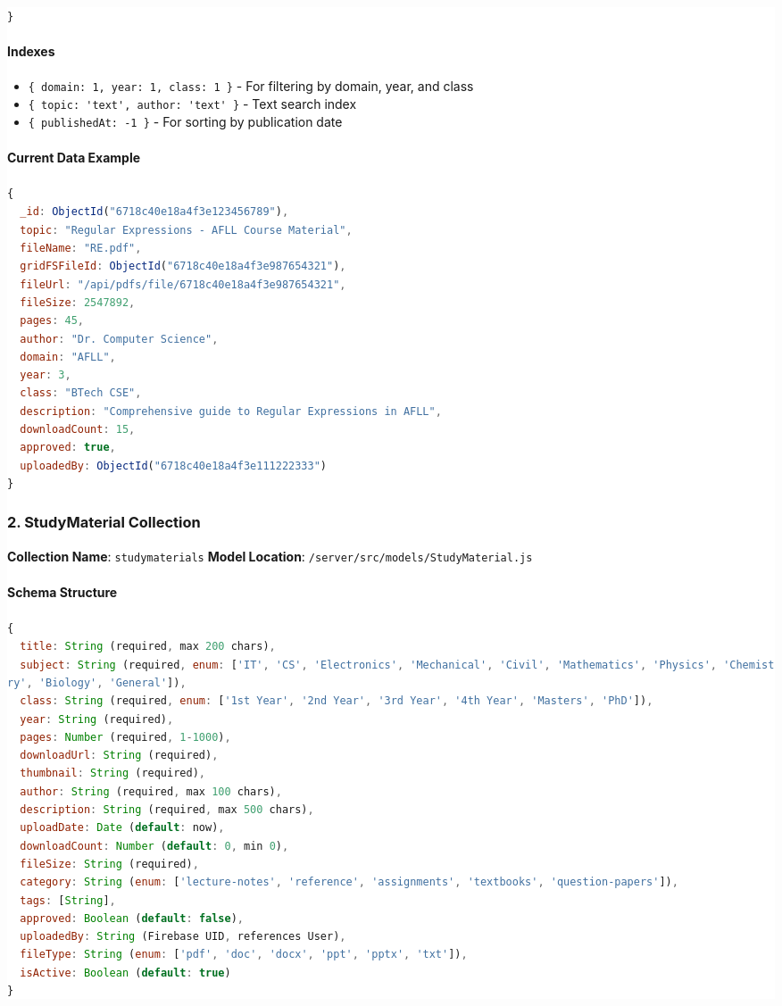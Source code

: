 ```javascript
}
```

#### Indexes
- `{ domain: 1, year: 1, class: 1 }` - For filtering by domain, year, and class
- `{ topic: 'text', author: 'text' }` - Text search index
- `{ publishedAt: -1 }` - For sorting by publication date

#### Current Data Example
```javascript
{
  _id: ObjectId("6718c40e18a4f3e123456789"),
  topic: "Regular Expressions - AFLL Course Material",
  fileName: "RE.pdf",
  gridFSFileId: ObjectId("6718c40e18a4f3e987654321"),
  fileUrl: "/api/pdfs/file/6718c40e18a4f3e987654321",
  fileSize: 2547892,
  pages: 45,
  author: "Dr. Computer Science",
  domain: "AFLL",
  year: 3,
  class: "BTech CSE",
  description: "Comprehensive guide to Regular Expressions in AFLL",
  downloadCount: 15,
  approved: true,
  uploadedBy: ObjectId("6718c40e18a4f3e111222333")
}
```

### 2. StudyMaterial Collection

**Collection Name**: `studymaterials`
**Model Location**: `/server/src/models/StudyMaterial.js`

#### Schema Structure
```javascript
{
  title: String (required, max 200 chars),
  subject: String (required, enum: ['IT', 'CS', 'Electronics', 'Mechanical', 'Civil', 'Mathematics', 'Physics', 'Chemistry', 'Biology', 'General']),
  class: String (required, enum: ['1st Year', '2nd Year', '3rd Year', '4th Year', 'Masters', 'PhD']),
  year: String (required),
  pages: Number (required, 1-1000),
  downloadUrl: String (required),
  thumbnail: String (required),
  author: String (required, max 100 chars),
  description: String (required, max 500 chars),
  uploadDate: Date (default: now),
  downloadCount: Number (default: 0, min 0),
  fileSize: String (required),
  category: String (enum: ['lecture-notes', 'reference', 'assignments', 'textbooks', 'question-papers']),
  tags: [String],
  approved: Boolean (default: false),
  uploadedBy: String (Firebase UID, references User),
  fileType: String (enum: ['pdf', 'doc', 'docx', 'ppt', 'pptx', 'txt']),
  isActive: Boolean (default: true)
}
```
